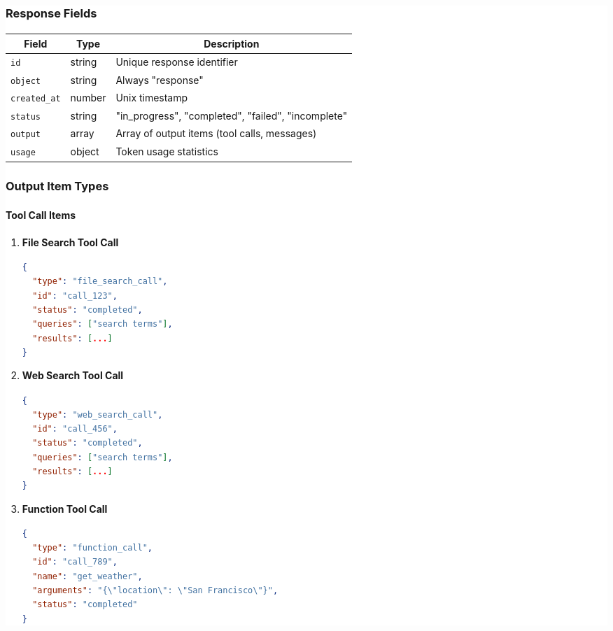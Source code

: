 ### Response Fields

| Field | Type | Description |
|-------|------|-------------|
| `id` | string | Unique response identifier |
| `object` | string | Always "response" |
| `created_at` | number | Unix timestamp |
| `status` | string | "in_progress", "completed", "failed", "incomplete" |
| `output` | array | Array of output items (tool calls, messages) |
| `usage` | object | Token usage statistics |

### Output Item Types

#### Tool Call Items

1. **File Search Tool Call**

   ```json
   {
     "type": "file_search_call",
     "id": "call_123",
     "status": "completed",
     "queries": ["search terms"],
     "results": [...]
   }
   ```

2. **Web Search Tool Call**

   ```json
   {
     "type": "web_search_call",
     "id": "call_456",
     "status": "completed", 
     "queries": ["search terms"],
     "results": [...]
   }
   ```

3. **Function Tool Call**

   ```json
   {
     "type": "function_call",
     "id": "call_789",
     "name": "get_weather",
     "arguments": "{\"location\": \"San Francisco\"}",
     "status": "completed"
   }
   ```
